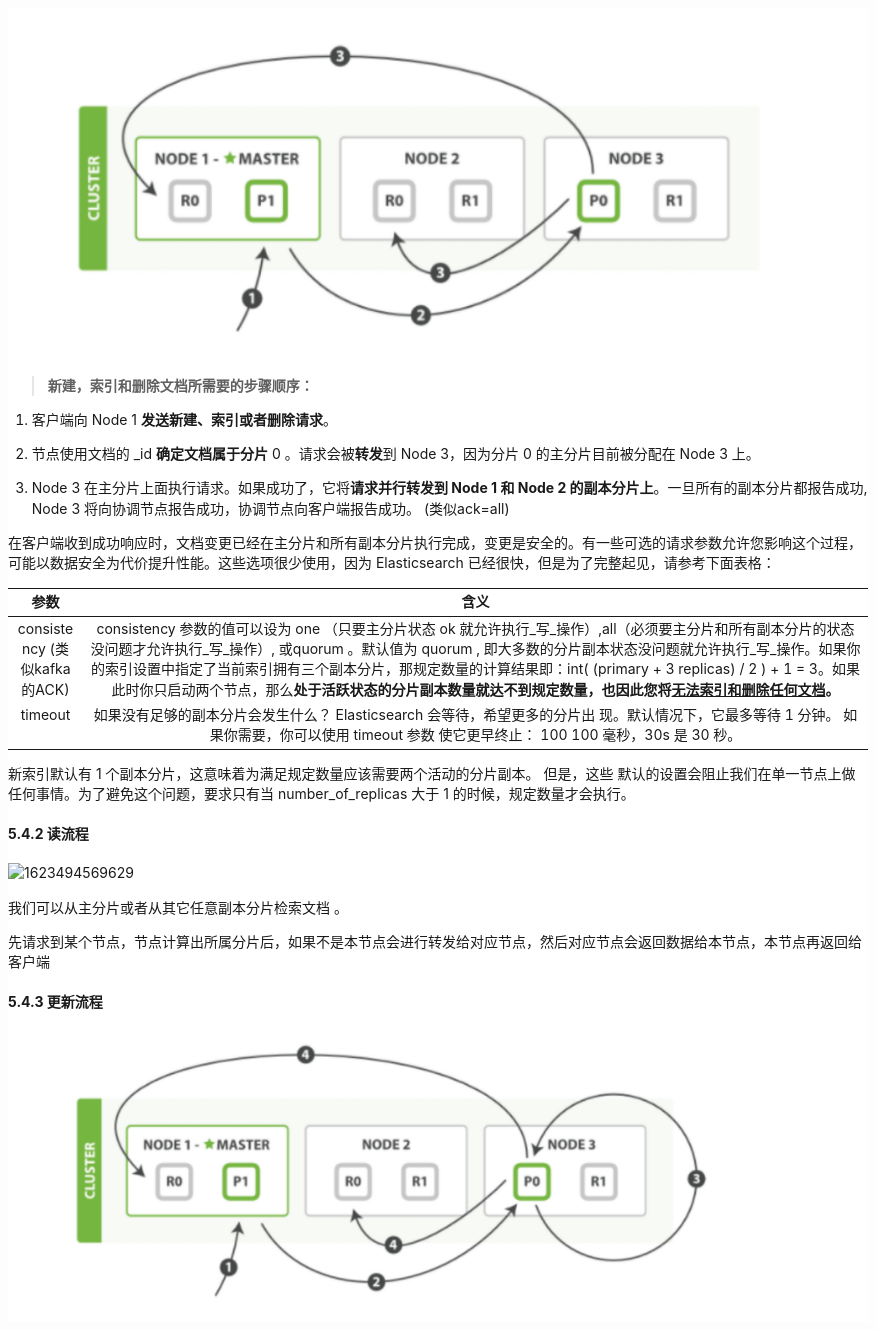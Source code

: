 ![1623492181320](img\分片写入流程.png)

>  **新建，索引和删除文档所需要的步骤顺序：** 

1. 客户端向 Node 1 **发送新建、索引或者删除请求**。 

2. 节点使用文档的 _id **确定文档属于分片** 0 。请求会被**转发**到 Node 3，因为分片 0 的主分片目前被分配在 Node 3 上。 

3. Node 3 在主分片上面执行请求。如果成功了，它将**请求并行转发到 Node 1 和 Node 2 的副本分片上**。一旦所有的副本分片都报告成功, Node 3 将向协调节点报告成功，协调节点向客户端报告成功。 (类似ack=all)

在客户端收到成功响应时，文档变更已经在主分片和所有副本分片执行完成，变更是安全的。有一些可选的请求参数允许您影响这个过程，可能以数据安全为代价提升性能。这些选项很少使用，因为 Elasticsearch 已经很快，但是为了完整起见，请参考下面表格：

|             参数             |                             含义                             |
| :--------------------------: | :----------------------------------------------------------: |
| consistency (类似kafka的ACK) | consistency 参数的值可以设为 one （只要主分片状态 ok 就允许执行_写_操作）,all（必须要主分片和所有副本分片的状态没问题才允许执行_写_操作）, 或quorum 。默认值为 quorum , 即大多数的分片副本状态没问题就允许执行_写_操作。如果你的索引设置中指定了当前索引拥有三个副本分片，那规定数量的计算结果即：int( (primary + 3 replicas) / 2 ) + 1 = 3。如果此时你只启动两个节点，那么**处于活跃状态的分片副本数量就达不到规定数量，也因此您将<u>无法索引和删除任何文档</u>。** |
|           timeout            | 如果没有足够的副本分片会发生什么？ Elasticsearch 会等待，希望更多的分片出 现。默认情况下，它最多等待 1 分钟。 如果你需要，你可以使用 timeout 参数  使它更早终止： 100 100 毫秒，30s 是 30 秒。 |

新索引默认有 1 个副本分片，这意味着为满足规定数量应该需要两个活动的分片副本。 但是，这些 默认的设置会阻止我们在单一节点上做任何事情。为了避免这个问题，要求只有当 number_of_replicas 大于 1 的时候，规定数量才会执行。 

#### 5.4.2 读流程

![1623494569629](E:\SoftwareNote\面试准备\数据库\ElasticSearch\img\分片读取文档流程.png)

我们可以从主分片或者从其它任意副本分片检索文档 。

先请求到某个节点，节点计算出所属分片后，如果不是本节点会进行转发给对应节点，然后对应节点会返回数据给本节点，本节点再返回给客户端

#### 5.4.3 更新流程

![1623494531612](img\分片更新文档流程.png)
